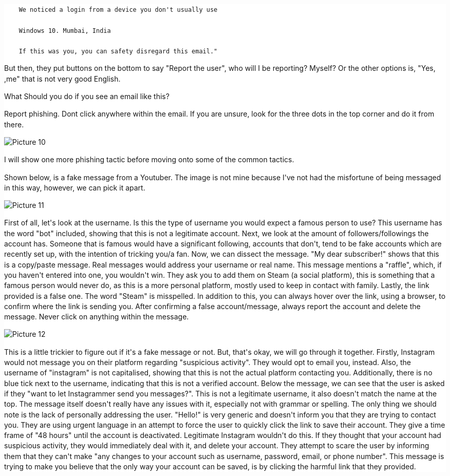 		We noticed a login from a device you don't usually use  
  
		Windows 10. Mumbai, India  
  
		If this was you, you can safety disregard this email."

But then, they put buttons on the bottom to say "Report the user", who will I be reporting? Myself? Or the other options is, "Yes, ,me" that is not very good English.

What Should you do if you see an email like this? 

Report phishing. Dont click anywhere within the email. If you are unsure, look for the three dots in the top corner and do it from there. 

![Picture 10](../images/ReportPhishing.jpg)

I will show one more phishing tactic before moving onto some of the common tactics.

Shown below, is a fake message from a Youtuber. The image is not mine because I've not had the misfortune of being messaged in this way, however, we can pick it apart.

![Picture 11](../images/FamousScam.jpg)

First of all, let's look at the username. Is this the type of username you would expect a famous person to use? This username has the word "bot" included, showing that this is not a legitimate account.
Next, we look at the amount of followers/followings the account has. Someone that is famous would have a significant following, accounts that don't, tend to be fake accounts which are recently set up, with the intention of tricking you/a fan.
Now, we can dissect the message. "My dear subscriber!" shows that this is a copy/paste message. Real messages would address your username or real name. This message mentions a "raffle", which, if you haven't entered into one, you wouldn't win. They ask you to add them on Steam (a social platform), this is something that a famous person would never do, as this is a more personal platform, mostly used to keep in contact with family.
Lastly, the link provided is a false one. The word "Steam" is misspelled. In addition to this, you can always hover over the link, using a browser, to confirm where the link is sending you. 
After confirming a false account/message, always report the account and delete the message. Never click on anything within the message.

![Picture 12](../images/InstagramScam.jpg)

This is a little trickier to figure out if it's a fake message or not. But, that's okay, we will go through it together.
Firstly, Instagram would not message you on their platform regarding "suspicious activity". They would opt to email you, instead. Also, the username of "instagram" is not capitalised, showing that this is not the actual platform contacting you. Additionally, there is no blue tick next to the username, indicating that this is not a verified account.
Below the message, we can see that the user is asked if they "want to let Instagrammer send you messages?". This is not a legitimate username, it also doesn't match the name at the top.
The message itself doesn't really have any issues with it, especially not with grammar or spelling. The only thing we should note is the lack of personally addressing the user. "Hello!" is very generic and doesn't inform you that they are trying to contact you.
They are using urgent language in an attempt to force the user to quickly click the link to save their account. They give a time frame of "48 hours" until the account is deactivated. Legitimate Instagram wouldn't do this. If they thought that your account had suspicious activity, they would immediately deal with it, and delete your account.
They attempt to scare the user by informing them that they can't make "any changes to your account such as username, password, email, or phone number". This message is trying to make you believe that the only way your account can be saved, is by clicking the harmful link that they provided.
